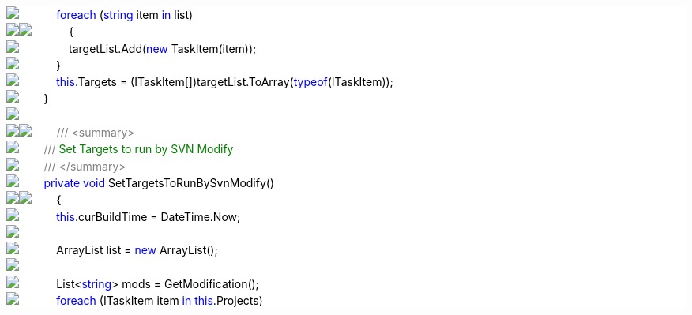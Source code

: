 ![](http://www.cnblogs.com/Images/OutliningIndicators/InBlock.gif)&nbsp;&nbsp;&nbsp;&nbsp;&nbsp;&nbsp;&nbsp;&nbsp;&nbsp;&nbsp;&nbsp;&nbsp;</span><span style="color: #0000ff;">foreach</span><span style="color: #000000;">&nbsp;(</span><span style="color: #0000ff;">string</span><span style="color: #000000;">&nbsp;item&nbsp;</span><span style="color: #0000ff;">in</span><span style="color: #000000;">&nbsp;list)
<br />
![](http://www.cnblogs.com/Images/OutliningIndicators/ExpandedSubBlockStart.gif)![](http://www.cnblogs.com/Images/OutliningIndicators/ContractedSubBlock.gif)&nbsp;&nbsp;&nbsp;&nbsp;&nbsp;&nbsp;&nbsp;&nbsp;&nbsp;&nbsp;&nbsp;&nbsp;</span><span id="Codehighlighter1_3274_3341_Closed_Text" style="border: 1px solid #808080; background-color: #ffffff; display: none;">![](http://www.cnblogs.com/Images/dot.gif)</span><span id="Codehighlighter1_3274_3341_Open_Text"><span style="color: #000000;">{
<br />
![](http://www.cnblogs.com/Images/OutliningIndicators/InBlock.gif)&nbsp;&nbsp;&nbsp;&nbsp;&nbsp;&nbsp;&nbsp;&nbsp;&nbsp;&nbsp;&nbsp;&nbsp;&nbsp;&nbsp;&nbsp;&nbsp;targetList.Add(</span><span style="color: #0000ff;">new</span><span style="color: #000000;">&nbsp;TaskItem(item));
<br />
![](http://www.cnblogs.com/Images/OutliningIndicators/ExpandedSubBlockEnd.gif)&nbsp;&nbsp;&nbsp;&nbsp;&nbsp;&nbsp;&nbsp;&nbsp;&nbsp;&nbsp;&nbsp;&nbsp;}</span></span><span style="color: #000000;">
<br />
![](http://www.cnblogs.com/Images/OutliningIndicators/InBlock.gif)&nbsp;&nbsp;&nbsp;&nbsp;&nbsp;&nbsp;&nbsp;&nbsp;&nbsp;&nbsp;&nbsp;&nbsp;</span><span style="color: #0000ff;">this</span><span style="color: #000000;">.Targets&nbsp;</span><span style="color: #000000;">=</span><span style="color: #000000;">&nbsp;(ITaskItem[])targetList.ToArray(</span><span style="color: #0000ff;">typeof</span><span style="color: #000000;">(ITaskItem));
<br />
![](http://www.cnblogs.com/Images/OutliningIndicators/ExpandedSubBlockEnd.gif)&nbsp;&nbsp;&nbsp;&nbsp;&nbsp;&nbsp;&nbsp;&nbsp;}</span></span><span style="color: #000000;">
<br />
![](http://www.cnblogs.com/Images/OutliningIndicators/InBlock.gif)
<br />
![](http://www.cnblogs.com/Images/OutliningIndicators/ExpandedSubBlockStart.gif)![](http://www.cnblogs.com/Images/OutliningIndicators/ContractedSubBlock.gif)&nbsp;&nbsp;&nbsp;&nbsp;&nbsp;&nbsp;&nbsp;&nbsp;</span><span id="Codehighlighter1_3440_3522_Closed_Text" style="border: 1px solid #808080; background-color: #ffffff; display: none;">/**/</span><span id="Codehighlighter1_3440_3522_Open_Text"><span style="color: #808080;">///</span><span style="color: #008000;">&nbsp;</span><span style="color: #808080;">&lt;summary&gt;</span><span style="color: #008000;">
<br />
![](http://www.cnblogs.com/Images/OutliningIndicators/InBlock.gif)&nbsp;&nbsp;&nbsp;&nbsp;&nbsp;&nbsp;&nbsp;&nbsp;</span><span style="color: #808080;">///</span><span style="color: #008000;">&nbsp;Set&nbsp;Targets&nbsp;to&nbsp;run&nbsp;by&nbsp;SVN&nbsp;Modify
<br />
![](http://www.cnblogs.com/Images/OutliningIndicators/ExpandedSubBlockEnd.gif)&nbsp;&nbsp;&nbsp;&nbsp;&nbsp;&nbsp;&nbsp;&nbsp;</span><span style="color: #808080;">///</span><span style="color: #008000;">&nbsp;</span><span style="color: #808080;">&lt;/summary&gt;</span><span style="color: #808080;"></span></span>
<br />
![](http://www.cnblogs.com/Images/OutliningIndicators/InBlock.gif)<span style="color: #000000;">&nbsp;&nbsp;&nbsp;&nbsp;&nbsp;&nbsp;&nbsp;&nbsp;</span><span style="color: #0000ff;">private</span><span style="color: #000000;">&nbsp;</span><span style="color: #0000ff;">void</span><span style="color: #000000;">&nbsp;SetTargetsToRunBySvnModify()
<br />
![](http://www.cnblogs.com/Images/OutliningIndicators/ExpandedSubBlockStart.gif)![](http://www.cnblogs.com/Images/OutliningIndicators/ContractedSubBlock.gif)&nbsp;&nbsp;&nbsp;&nbsp;&nbsp;&nbsp;&nbsp;&nbsp;</span><span id="Codehighlighter1_3580_5130_Closed_Text" style="border: 1px solid #808080; background-color: #ffffff; display: none;">![](http://www.cnblogs.com/Images/dot.gif)</span><span id="Codehighlighter1_3580_5130_Open_Text"><span style="color: #000000;">{
<br />
![](http://www.cnblogs.com/Images/OutliningIndicators/InBlock.gif)&nbsp;&nbsp;&nbsp;&nbsp;&nbsp;&nbsp;&nbsp;&nbsp;&nbsp;&nbsp;&nbsp;&nbsp;</span><span style="color: #0000ff;">this</span><span style="color: #000000;">.curBuildTime&nbsp;</span><span style="color: #000000;">=</span><span style="color: #000000;">&nbsp;DateTime.Now;
<br />
![](http://www.cnblogs.com/Images/OutliningIndicators/InBlock.gif)
<br />
![](http://www.cnblogs.com/Images/OutliningIndicators/InBlock.gif)&nbsp;&nbsp;&nbsp;&nbsp;&nbsp;&nbsp;&nbsp;&nbsp;&nbsp;&nbsp;&nbsp;&nbsp;ArrayList&nbsp;list&nbsp;</span><span style="color: #000000;">=</span><span style="color: #000000;">&nbsp;</span><span style="color: #0000ff;">new</span><span style="color: #000000;">&nbsp;ArrayList();
<br />
![](http://www.cnblogs.com/Images/OutliningIndicators/InBlock.gif)
<br />
![](http://www.cnblogs.com/Images/OutliningIndicators/InBlock.gif)&nbsp;&nbsp;&nbsp;&nbsp;&nbsp;&nbsp;&nbsp;&nbsp;&nbsp;&nbsp;&nbsp;&nbsp;List</span><span style="color: #000000;">&lt;</span><span style="color: #0000ff;">string</span><span style="color: #000000;">&gt;</span><span style="color: #000000;">&nbsp;mods&nbsp;</span><span style="color: #000000;">=</span><span style="color: #000000;">&nbsp;GetModification();
<br />
![](http://www.cnblogs.com/Images/OutliningIndicators/InBlock.gif)&nbsp;&nbsp;&nbsp;&nbsp;&nbsp;&nbsp;&nbsp;&nbsp;&nbsp;&nbsp;&nbsp;&nbsp;</span><span style="color: #0000ff;">foreach</span><span style="color: #000000;">&nbsp;(ITaskItem&nbsp;item&nbsp;</span><span style="color: #0000ff;">in</span><span style="color: #000000;">&nbsp;</span><span style="color: #0000ff;">this</span><span style="color: #000000;">.Projects)
<br />